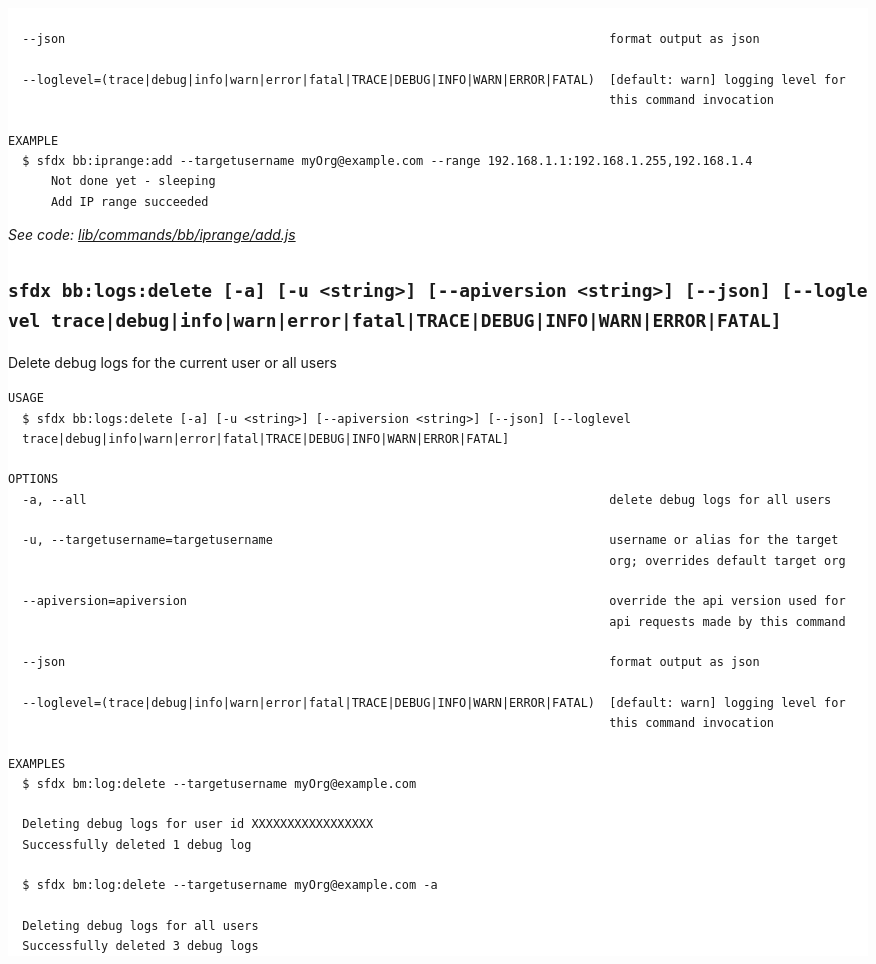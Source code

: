```

  --json                                                                            format output as json

  --loglevel=(trace|debug|info|warn|error|fatal|TRACE|DEBUG|INFO|WARN|ERROR|FATAL)  [default: warn] logging level for
                                                                                    this command invocation

EXAMPLE
  $ sfdx bb:iprange:add --targetusername myOrg@example.com --range 192.168.1.1:192.168.1.255,192.168.1.4
      Not done yet - sleeping
      Add IP range succeeded
```

_See code: [lib/commands/bb/iprange/add.js](https://github.com/keirbowden/bbsfdx/blob/v1.4.2/lib/commands/bb/iprange/add.js)_

## `sfdx bb:logs:delete [-a] [-u <string>] [--apiversion <string>] [--json] [--loglevel trace|debug|info|warn|error|fatal|TRACE|DEBUG|INFO|WARN|ERROR|FATAL]`

Delete debug logs for the current user or all users

```
USAGE
  $ sfdx bb:logs:delete [-a] [-u <string>] [--apiversion <string>] [--json] [--loglevel 
  trace|debug|info|warn|error|fatal|TRACE|DEBUG|INFO|WARN|ERROR|FATAL]

OPTIONS
  -a, --all                                                                         delete debug logs for all users

  -u, --targetusername=targetusername                                               username or alias for the target
                                                                                    org; overrides default target org

  --apiversion=apiversion                                                           override the api version used for
                                                                                    api requests made by this command

  --json                                                                            format output as json

  --loglevel=(trace|debug|info|warn|error|fatal|TRACE|DEBUG|INFO|WARN|ERROR|FATAL)  [default: warn] logging level for
                                                                                    this command invocation

EXAMPLES
  $ sfdx bm:log:delete --targetusername myOrg@example.com

  Deleting debug logs for user id XXXXXXXXXXXXXXXXX
  Successfully deleted 1 debug log

  $ sfdx bm:log:delete --targetusername myOrg@example.com -a

  Deleting debug logs for all users
  Successfully deleted 3 debug logs
```
